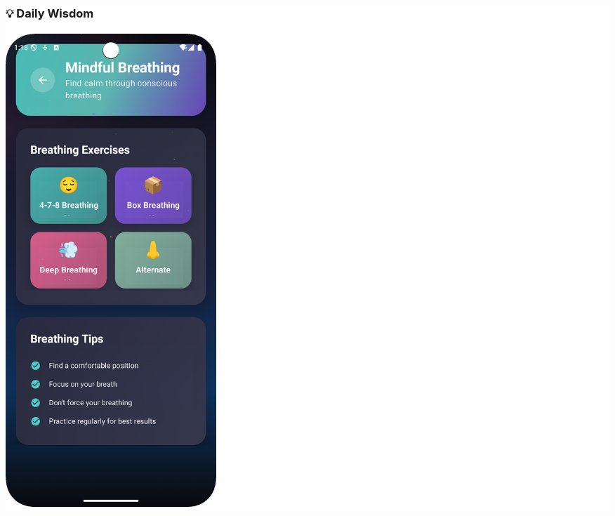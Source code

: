   <h3>💡 Daily Wisdom</h3>
  <img src="pictures/Screenshot_20250907_131851.png" alt="Daily Wisdom" width="300"/>
  